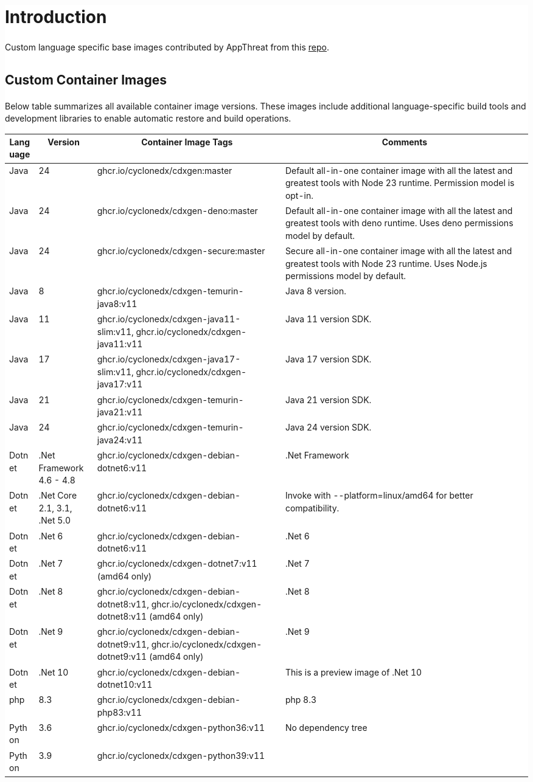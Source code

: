 # Introduction

Custom language specific base images contributed by AppThreat from this [repo](https://github.com/AppThreat/base-images).

## Custom Container Images

Below table summarizes all available container image versions. These images include additional language-specific build tools and development libraries to enable automatic restore and build operations.

| Language | Version                      | Container Image Tags                                                                           | Comments                                                                                                                                  |
| -------- | ---------------------------- | ---------------------------------------------------------------------------------------------- | ----------------------------------------------------------------------------------------------------------------------------------------- |
| Java     | 24                           | ghcr.io/cyclonedx/cdxgen:master                                                                | Default all-in-one container image with all the latest and greatest tools with Node 23 runtime. Permission model is opt-in.               |
| Java     | 24                           | ghcr.io/cyclonedx/cdxgen-deno:master                                                           | Default all-in-one container image with all the latest and greatest tools with deno runtime. Uses deno permissions model by default.      |
| Java     | 24                           | ghcr.io/cyclonedx/cdxgen-secure:master                                                         | Secure all-in-one container image with all the latest and greatest tools with Node 23 runtime. Uses Node.js permissions model by default. |
| Java     | 8                            | ghcr.io/cyclonedx/cdxgen-temurin-java8:v11                                                     | Java 8 version.                                                                                                                           |
| Java     | 11                           | ghcr.io/cyclonedx/cdxgen-java11-slim:v11, ghcr.io/cyclonedx/cdxgen-java11:v11                  | Java 11 version SDK.                                                                                                                      |
| Java     | 17                           | ghcr.io/cyclonedx/cdxgen-java17-slim:v11, ghcr.io/cyclonedx/cdxgen-java17:v11                  | Java 17 version SDK.                                                                                                                      |
| Java     | 21                           | ghcr.io/cyclonedx/cdxgen-temurin-java21:v11                                                    | Java 21 version SDK.                                                                                                                      |
| Java     | 24                           | ghcr.io/cyclonedx/cdxgen-temurin-java24:v11                                                    | Java 24 version SDK.                                                                                                                      |
| Dotnet   | .Net Framework 4.6 - 4.8     | ghcr.io/cyclonedx/cdxgen-debian-dotnet6:v11                                                    | .Net Framework                                                                                                                            |
| Dotnet   | .Net Core 2.1, 3.1, .Net 5.0 | ghcr.io/cyclonedx/cdxgen-debian-dotnet6:v11                                                    | Invoke with --platform=linux/amd64 for better compatibility.                                                                              |
| Dotnet   | .Net 6                       | ghcr.io/cyclonedx/cdxgen-debian-dotnet6:v11                                                    | .Net 6                                                                                                                                    |
| Dotnet   | .Net 7                       | ghcr.io/cyclonedx/cdxgen-dotnet7:v11 (amd64 only)                                              | .Net 7                                                                                                                                    |
| Dotnet   | .Net 8                       | ghcr.io/cyclonedx/cdxgen-debian-dotnet8:v11, ghcr.io/cyclonedx/cdxgen-dotnet8:v11 (amd64 only) | .Net 8                                                                                                                                    |
| Dotnet   | .Net 9                       | ghcr.io/cyclonedx/cdxgen-debian-dotnet9:v11, ghcr.io/cyclonedx/cdxgen-dotnet9:v11 (amd64 only) | .Net 9                                                                                                                                    |
| Dotnet   | .Net 10                      | ghcr.io/cyclonedx/cdxgen-debian-dotnet10:v11                                                   | This is a preview image of .Net 10                                                                                                        |
| php      | 8.3                          | ghcr.io/cyclonedx/cdxgen-debian-php83:v11                                                      | php 8.3                                                                                                                                   |
| Python   | 3.6                          | ghcr.io/cyclonedx/cdxgen-python36:v11                                                          | No dependency tree                                                                                                                        |
| Python   | 3.9                          | ghcr.io/cyclonedx/cdxgen-python39:v11                                                          |                                                                                                                                           |